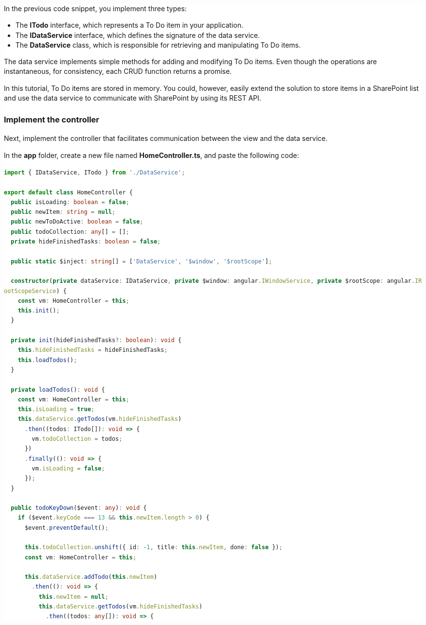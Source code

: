 In the previous code snippet, you implement three types: 
- The **ITodo** interface, which represents a To Do item in your application.
- The **IDataService** interface, which defines the signature of the data service.
- The **DataService** class, which is responsible for retrieving and manipulating To Do items. 

The data service implements simple methods for adding and modifying To Do items. Even though the operations are instantaneous, for consistency, each CRUD function returns a promise.

In this tutorial, To Do items are stored in memory. You could, however, easily extend the solution to store items in a SharePoint list and use the data service to communicate with SharePoint by using its REST API.

### Implement the controller

Next, implement the controller that facilitates communication between the view and the data service. 

In the **app** folder, create a new file named **HomeController.ts**, and paste the following code:

```typescript
import { IDataService, ITodo } from './DataService';

export default class HomeController {
  public isLoading: boolean = false;
  public newItem: string = null;
  public newToDoActive: boolean = false;
  public todoCollection: any[] = [];
  private hideFinishedTasks: boolean = false;

  public static $inject: string[] = ['DataService', '$window', '$rootScope'];

  constructor(private dataService: IDataService, private $window: angular.IWindowService, private $rootScope: angular.IRootScopeService) {
    const vm: HomeController = this;
    this.init();
  }

  private init(hideFinishedTasks?: boolean): void {
    this.hideFinishedTasks = hideFinishedTasks;
    this.loadTodos();
  }

  private loadTodos(): void {
    const vm: HomeController = this;
    this.isLoading = true;
    this.dataService.getTodos(vm.hideFinishedTasks)
      .then((todos: ITodo[]): void => {
        vm.todoCollection = todos;
      })
      .finally((): void => {
        vm.isLoading = false;
      });
  }

  public todoKeyDown($event: any): void {
    if ($event.keyCode === 13 && this.newItem.length > 0) {
      $event.preventDefault();

      this.todoCollection.unshift({ id: -1, title: this.newItem, done: false });
      const vm: HomeController = this;

      this.dataService.addTodo(this.newItem)
        .then((): void => {
          this.newItem = null;
          this.dataService.getTodos(vm.hideFinishedTasks)
            .then((todos: any[]): void => {
```